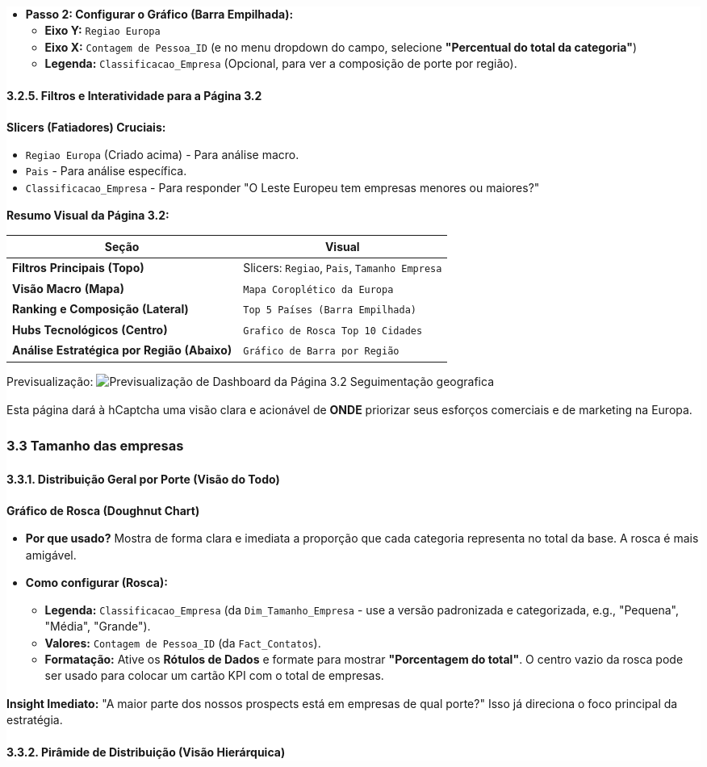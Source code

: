 *   **Passo 2: Configurar o Gráfico (Barra Empilhada):**
    *   **Eixo Y:** `Regiao Europa`
    *   **Eixo X:** `Contagem de Pessoa_ID` (e no menu dropdown do campo, selecione **"Percentual do total da categoria"**)
    *   **Legenda:** `Classificacao_Empresa` (Opcional, para ver a composição de porte por região).

#### **3.2.5. Filtros e Interatividade para a Página 3.2**

**Slicers (Fatiadores) Cruciais:**
*   `Regiao Europa` (Criado acima) - Para análise macro.
*   `Pais` - Para análise específica.
*   `Classificacao_Empresa` - Para responder "O Leste Europeu tem empresas menores ou maiores?"


**Resumo Visual da Página 3.2:**

| **Seção**                                 | **Visual**                                  |
| ----------------------------------------- | ------------------------------------------- |
| **Filtros Principais (Topo)**             | Slicers: `Regiao`, `Pais`, `Tamanho Empresa` |
| **Visão Macro (Mapa)**                    | `Mapa Coroplético da Europa`                |
| **Ranking e Composição (Lateral)**        | `Top 5 Países (Barra Empilhada)`            |
| **Hubs Tecnológicos (Centro)**            | `Grafico de Rosca Top 10 Cidades`         |
| **Análise Estratégica por Região (Abaixo)** | `Gráfico de Barra por Região` |


Previsualização: ![Previsualização de Dashboard da Página 3.2 Seguimentação geografica](geografico.png)

Esta página dará à hCaptcha uma visão clara e acionável de **ONDE** priorizar seus esforços comerciais e de marketing na Europa.

### 3.3 Tamanho das empresas

#### 3.3.1. Distribuição Geral por Porte (Visão do Todo)

**Gráfico de Rosca (Doughnut Chart)**

*   **Por que usado?** Mostra de forma clara e imediata a proporção que cada categoria representa no total da base. A rosca é mais amigável.

*   **Como configurar (Rosca):**
    *   **Legenda:** `Classificacao_Empresa` (da `Dim_Tamanho_Empresa` - use a versão padronizada e categorizada, e.g., "Pequena", "Média", "Grande").
    *   **Valores:** `Contagem de Pessoa_ID` (da `Fact_Contatos`).
    *   **Formatação:** Ative os **Rótulos de Dados** e formate para mostrar **"Porcentagem do total"**. O centro vazio da rosca pode ser usado para colocar um cartão KPI com o total de empresas.

**Insight Imediato:** "A maior parte dos nossos prospects está em empresas de qual porte?" Isso já direciona o foco principal da estratégia.


#### 3.3.2. Pirâmide de Distribuição (Visão Hierárquica)
